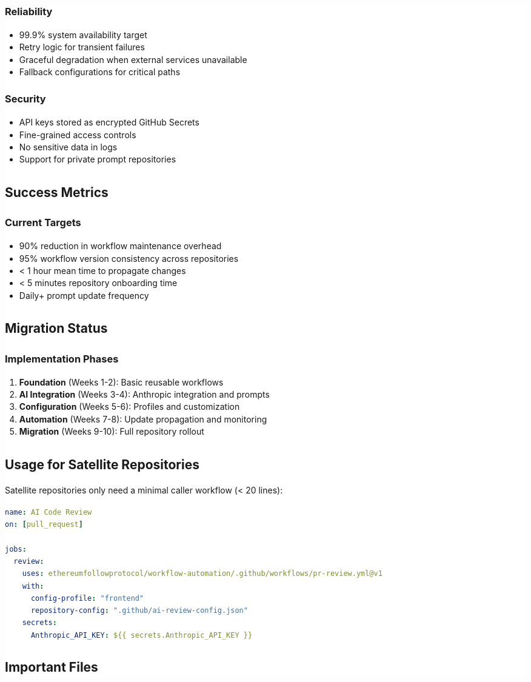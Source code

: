 ### Reliability
- 99.9% system availability target
- Retry logic for transient failures
- Graceful degradation when external services unavailable
- Fallback configurations for critical paths

### Security
- API keys stored as encrypted GitHub Secrets
- Fine-grained access controls
- No sensitive data in logs
- Support for private prompt repositories

## Success Metrics

### Current Targets
- 90% reduction in workflow maintenance overhead
- 95% workflow version consistency across repositories  
- < 1 hour mean time to propagate changes
- < 5 minutes repository onboarding time
- Daily+ prompt update frequency

## Migration Status

### Implementation Phases
1. **Foundation** (Weeks 1-2): Basic reusable workflows
2. **AI Integration** (Weeks 3-4): Anthropic integration and prompts
3. **Configuration** (Weeks 5-6): Profiles and customization
4. **Automation** (Weeks 7-8): Update propagation and monitoring  
5. **Migration** (Weeks 9-10): Full repository rollout

## Usage for Satellite Repositories

Satellite repositories only need a minimal caller workflow (< 20 lines):

```yaml
name: AI Code Review
on: [pull_request]

jobs:
  review:
    uses: ethereumfollowprotocol/workflow-automation/.github/workflows/pr-review.yml@v1
    with:
      config-profile: "frontend"
      repository-config: ".github/ai-review-config.json"
    secrets:
      Anthropic_API_KEY: ${{ secrets.Anthropic_API_KEY }}
```

## Important Files
